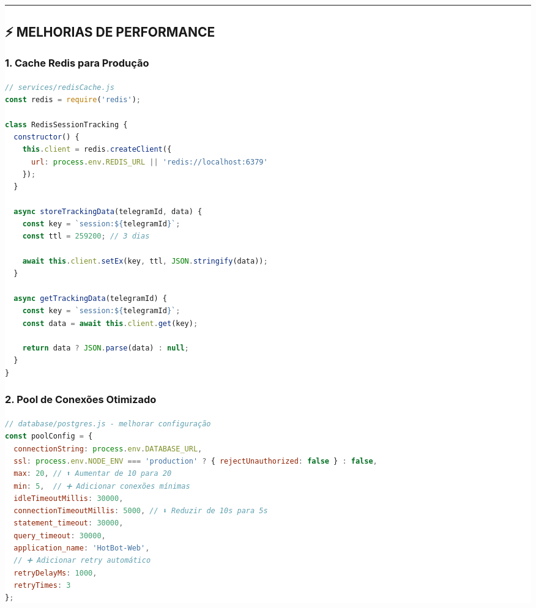 
---

## ⚡ **MELHORIAS DE PERFORMANCE**

### **1. Cache Redis para Produção**
```javascript
// services/redisCache.js
const redis = require('redis');

class RedisSessionTracking {
  constructor() {
    this.client = redis.createClient({
      url: process.env.REDIS_URL || 'redis://localhost:6379'
    });
  }
  
  async storeTrackingData(telegramId, data) {
    const key = `session:${telegramId}`;
    const ttl = 259200; // 3 dias
    
    await this.client.setEx(key, ttl, JSON.stringify(data));
  }
  
  async getTrackingData(telegramId) {
    const key = `session:${telegramId}`;
    const data = await this.client.get(key);
    
    return data ? JSON.parse(data) : null;
  }
}
```

### **2. Pool de Conexões Otimizado**
```javascript
// database/postgres.js - melhorar configuração
const poolConfig = {
  connectionString: process.env.DATABASE_URL,
  ssl: process.env.NODE_ENV === 'production' ? { rejectUnauthorized: false } : false,
  max: 20, // ⬆️ Aumentar de 10 para 20
  min: 5,  // ➕ Adicionar conexões mínimas
  idleTimeoutMillis: 30000,
  connectionTimeoutMillis: 5000, // ⬇️ Reduzir de 10s para 5s
  statement_timeout: 30000,
  query_timeout: 30000,
  application_name: 'HotBot-Web',
  // ➕ Adicionar retry automático
  retryDelayMs: 1000,
  retryTimes: 3
};
```
